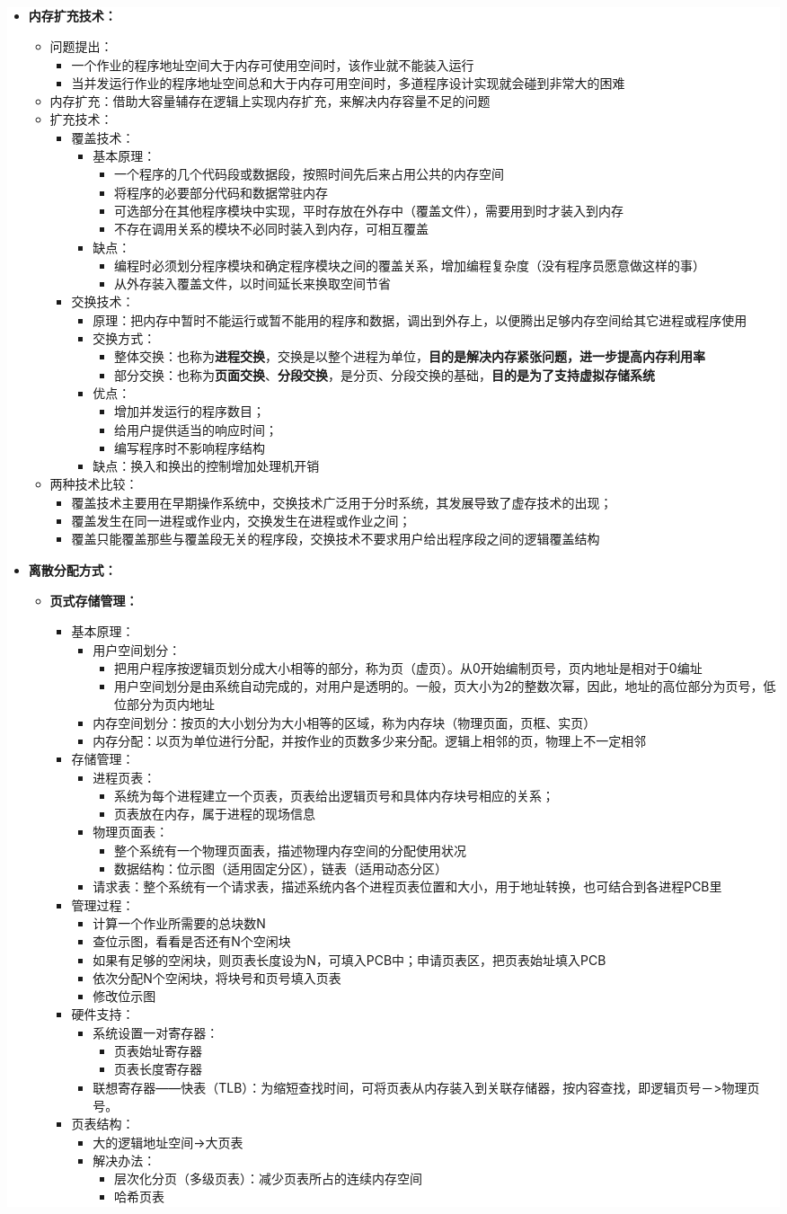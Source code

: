 * **内存扩充技术：**

   * 问题提出：
      * 一个作业的程序地址空间大于内存可使用空间时，该作业就不能装入运行
      * 当并发运行作业的程序地址空间总和大于内存可用空间时，多道程序设计实现就会碰到非常大的困难
   * 内存扩充：借助大容量辅存在逻辑上实现内存扩充，来解决内存容量不足的问题
   * 扩充技术：
      * 覆盖技术：
         * 基本原理：
            * 一个程序的几个代码段或数据段，按照时间先后来占用公共的内存空间
            * 将程序的必要部分代码和数据常驻内存
            * 可选部分在其他程序模块中实现，平时存放在外存中（覆盖文件），需要用到时才装入到内存
            * 不存在调用关系的模块不必同时装入到内存，可相互覆盖
         * 缺点：
            * 编程时必须划分程序模块和确定程序模块之间的覆盖关系，增加编程复杂度（没有程序员愿意做这样的事）
            * 从外存装入覆盖文件，以时间延长来换取空间节省
      * 交换技术：
         * 原理：把内存中暂时不能运行或暂不能用的程序和数据，调出到外存上，以便腾出足够内存空间给其它进程或程序使用
         * 交换方式：
            * 整体交换：也称为**进程交换**，交换是以整个进程为单位，**目的是解决内存紧张问题，进一步提高内存利用率**
            * 部分交换：也称为**页面交换**、**分段交换**，是分页、分段交换的基础，**目的是为了支持虚拟存储系统**
         * 优点：
            * 增加并发运行的程序数目；
            * 给用户提供适当的响应时间；
            * 编写程序时不影响程序结构
         * 缺点：换入和换出的控制增加处理机开销
   * 两种技术比较：
      * 覆盖技术主要用在早期操作系统中，交换技术广泛用于分时系统，其发展导致了虚存技术的出现；
      * 覆盖发生在同一进程或作业内，交换发生在进程或作业之间；
      * 覆盖只能覆盖那些与覆盖段无关的程序段，交换技术不要求用户给出程序段之间的逻辑覆盖结构

* **离散分配方式：**

   * **页式存储管理：**

      * 基本原理：
         * 用户空间划分：
            * 把用户程序按逻辑页划分成大小相等的部分，称为页（虚页）。从0开始编制页号，页内地址是相对于0编址
            * 用户空间划分是由系统自动完成的，对用户是透明的。一般，页大小为2的整数次幂，因此，地址的高位部分为页号，低位部分为页内地址
         * 内存空间划分：按页的大小划分为大小相等的区域，称为内存块（物理页面，页框、实页）
         * 内存分配：以页为单位进行分配，并按作业的页数多少来分配。逻辑上相邻的页，物理上不一定相邻
      * 存储管理：
         * 进程页表：
            * 系统为每个进程建立一个页表，页表给出逻辑页号和具体内存块号相应的关系；
            * 页表放在内存，属于进程的现场信息
         * 物理页面表：
            * 整个系统有一个物理页面表，描述物理内存空间的分配使用状况
            * 数据结构：位示图（适用固定分区），链表（适用动态分区）
         * 请求表：整个系统有一个请求表，描述系统内各个进程页表位置和大小，用于地址转换，也可结合到各进程PCB里
      * 管理过程：
         * 计算一个作业所需要的总块数N
         * 查位示图，看看是否还有N个空闲块
         * 如果有足够的空闲块，则页表长度设为N，可填入PCB中；申请页表区，把页表始址填入PCB
         * 依次分配N个空闲块，将块号和页号填入页表
         * 修改位示图
      * 硬件支持：
         * 系统设置一对寄存器：
            * 页表始址寄存器
            * 页表长度寄存器
         * 联想寄存器——快表（TLB）：为缩短查找时间，可将页表从内存装入到关联存储器，按内容查找，即逻辑页号－>物理页号。
      * 页表结构：
         * 大的逻辑地址空间->大页表
         * 解决办法：
            * 层次化分页（多级页表）：减少页表所占的连续内存空间
            * 哈希页表